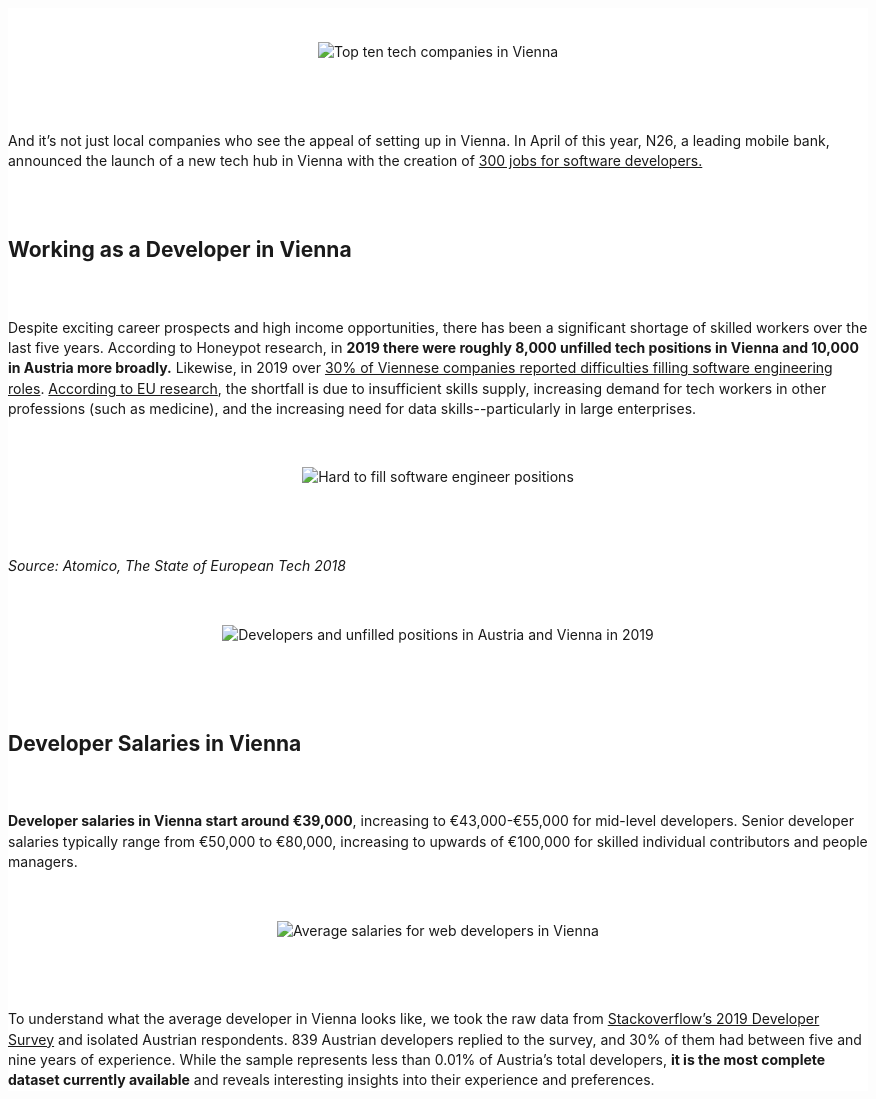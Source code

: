 <br />

<p align="center"><img alt="Top ten tech companies in Vienna" src="/assets/images/2019_Vienna_Article_Table01.png " style="width:100% !important;"></p><br>

<br />

And it’s not just local companies who see the appeal of setting up in Vienna. In April of this year, N26, a leading mobile bank, announced the launch of a new tech hub in Vienna with the creation of [300 jobs for software developers.](https://assets.ctfassets.net/q33z48p65a6w/1ywCsYqMT7chhao7FFneDy/ed8a8f8e9199284d76d9e922ed18124b/Mobile_Bank_N26_to_launch_Tech_Hub_in_Vienna_04232019.pdf)

<br />

## Working as a Developer in Vienna 

<br />

Despite exciting career prospects and high income opportunities, there has been a significant shortage of skilled workers over the last five years. According to Honeypot research, in **2019 there were roughly 8,000 unfilled tech positions in Vienna and 10,000 in Austria more broadly.** Likewise, in 2019 over [30% of Viennese companies reported difficulties filling software engineering roles](https://2018.stateofeuropeantech.com/chapter/europes-got-talent/article/competing-compensating-talent/). [According to EU research](https://skillspanorama.cedefop.europa.eu/en/analytical_highlights/austria-mismatch-priority-occupations), the shortfall is due to insufficient skills supply, increasing demand for tech workers in other professions (such as medicine), and the increasing need for data skills--particularly in large enterprises.

<br />

<p align="center"><img alt="Hard to fill software engineer positions" src="/assets/images/2019_Vienna_Article_Graph01.png" style="width:100% !important;"></p><br>

<br />

*Source: Atomico, The State of European Tech 2018*

<br />

<p align="center"><img alt="Developers and unfilled positions in Austria and Vienna in 2019" src="/assets/images/2019_Vienna_Article_Table02.png" style="width:100% !important;"></p><br>

<br /> 

## Developer Salaries in Vienna

<br />

**Developer salaries in Vienna start around €39,000**, increasing to €43,000-€55,000 for mid-level developers. Senior developer salaries typically range from €50,000 to €80,000, increasing to upwards of €100,000 for skilled individual contributors and people managers.

<br />

<p align="center"><img alt="Average salaries for web developers in Vienna" src="/assets/images/2019_Vienna_Article_Table03.png" style="width:100% !important;"></p><br>

<br />

To understand what the average developer in Vienna looks like, we took the raw data from [Stackoverflow’s 2019 Developer Survey](https://insights.stackoverflow.com/survey) and isolated Austrian respondents. 839 Austrian developers replied to the survey, and 30% of them had between five and nine years of experience.  While the sample represents less than 0.01% of Austria’s total developers, **it is the most complete dataset currently available** and reveals interesting insights into their experience and preferences.
